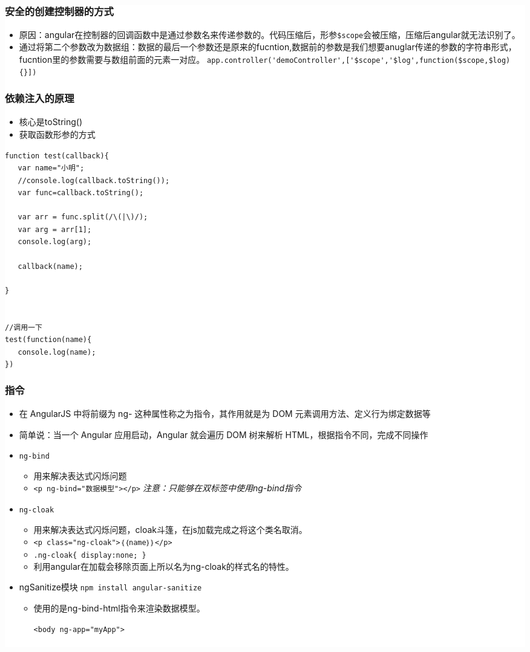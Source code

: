 ### 安全的创建控制器的方式
- 原因：angular在控制器的回调函数中是通过参数名来传递参数的。代码压缩后，形参`$scope`会被压缩，压缩后angular就无法识别了。
- 通过将第二个参数改为数据组：数据的最后一个参数还是原来的fucntion,数据前的参数是我们想要anuglar传递的参数的字符串形式，fucntion里的参数需要与数组前面的元素一对应。
`app.controller('demoController',['$scope','$log',function($scope,$log){}])`



### 依赖注入的原理
- 核心是toString()
- 获取函数形参的方式

```
function test(callback){
   var name="小明";
   //console.log(callback.toString());
   var func=callback.toString();

   var arr = func.split(/\(|\)/);
   var arg = arr[1];
   console.log(arg);

   callback(name);

}


//调用一下
test(function(name){
   console.log(name);
})
```



### 指令

- 在 AngularJS 中将前缀为 ng- 这种属性称之为指令，其作用就是为 DOM 元素调用方法、定义行为绑定数据等
- 简单说：当一个 Angular 应用启动，Angular 就会遍历 DOM 树来解析 HTML，根据指令不同，完成不同操作

- `ng-bind`
    + 用来解决表达式闪烁问题
    + `<p ng-bind="数据模型"></p>`
    *注意：只能够在双标签中使用ng-bind指令*

- `ng-cloak`
    + 用来解决表达式闪烁问题，cloak斗篷，在js加载完成之将这个类名取消。
    + `<p class="ng-cloak">｛｛name｝｝</p>`
    + `.ng-cloak{ display:none; }`
    + 利用angular在加载会移除页面上所以名为ng-cloak的样式名的特性。

- ngSanitize模块
`npm install angular-sanitize`
    + 使用的是ng-bind-html指令来渲染数据模型。

		```
		<body ng-app="myApp">
		    